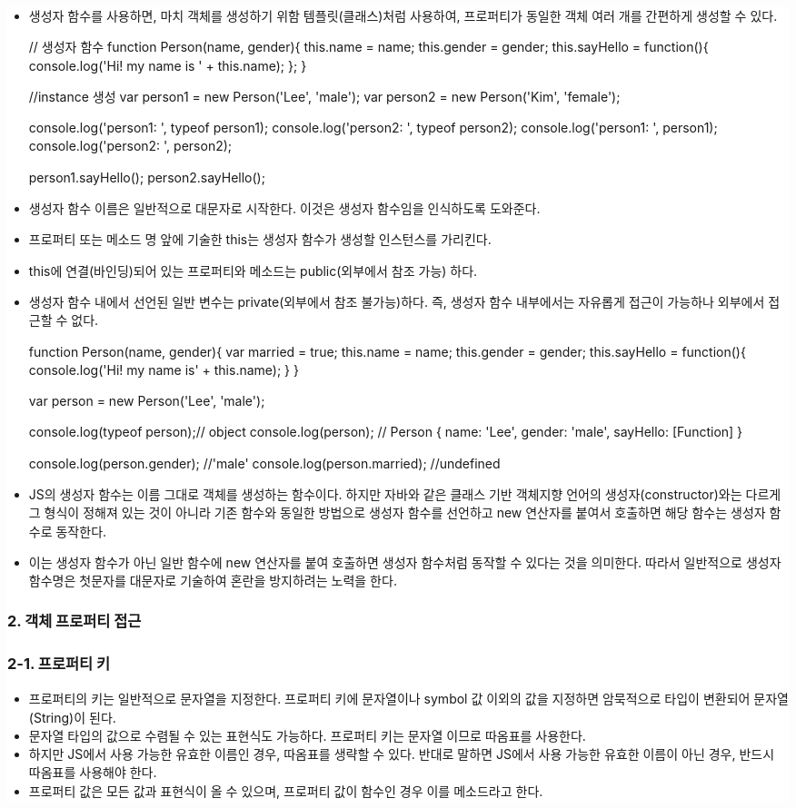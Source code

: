 - 생성자 함수를 사용하면, 마치 객체를 생성하기 위함 템플릿(클래스)처럼 사용하여, 프로퍼티가 동일한 객체 여러 개를 간편하게 생성할 수 있다.

    // 생성자 함수
    function Person(name, gender){
    	this.name = name;
    	this.gender = gender;
    	this.sayHello = function(){
    		console.log('Hi! my name is ' + this.name);
    	};
    }
    
    //instance 생성
    var person1 = new Person('Lee', 'male');
    var person2 = new Person('Kim', 'female');
    
    console.log('person1: ', typeof person1);
    console.log('person2: ', typeof person2);
    console.log('person1: ', person1);
    console.log('person2: ', person2);
    
    person1.sayHello();
    person2.sayHello();

- 생성자 함수 이름은 일반적으로 대문자로 시작한다. 이것은 생성자 함수임을 인식하도록 도와준다.
- 프로퍼티 또는 메소드 명 앞에 기술한 this는 생성자 함수가 생성할 인스턴스를 가리킨다.
- this에 연결(바인딩)되어 있는 프로퍼티와 메소드는 public(외부에서 참조 가능) 하다.
- 생성자 함수 내에서 선언된 일반 변수는 private(외부에서 참조 불가능)하다. 즉, 생성자 함수 내부에서는 자유롭게 접근이 가능하나 외부에서 접근할 수 없다.

    function Person(name, gender){
    	var married = true;
    	this.name = name;
    	this.gender = gender;
    	this.sayHello = function(){
    		console.log('Hi! my name is' + this.name);
    	}
    }
    
    var person = new Person('Lee', 'male');
    
    console.log(typeof person);// object
    console.log(person); // Person { name: 'Lee', gender: 'male', sayHello: [Function] }
    
    console.log(person.gender); //'male'
    console.log(person.married); //undefined

- JS의 생성자 함수는 이름 그대로 객체를 생성하는 함수이다. 하지만 자바와 같은 클래스 기반 객체지향 언어의 생성자(constructor)와는 다르게 그 형식이 정해져 있는 것이 아니라 기존 함수와 동일한 방법으로 생성자 함수를 선언하고 new 연산자를 붙여서 호출하면 해당 함수는 생성자 함수로 동작한다.
- 이는 생성자 함수가 아닌 일반 함수에 new 연산자를 붙여 호출하면 생성자 함수처럼 동작할 수 있다는 것을 의미한다. 따라서 일반적으로 생성자 함수명은 첫문자를 대문자로 기술하여 혼란을 방지하려는 노력을 한다.

### 2. 객체 프로퍼티 접근

### 2-1. 프로퍼티 키

- 프로퍼티의 키는 일반적으로 문자열을 지정한다. 프로퍼티 키에 문자열이나 symbol 값 이외의 값을 지정하면 암묵적으로 타입이 변환되어 문자열(String)이 된다.
- 문자열 타입의 값으로 수렴될 수 있는 표현식도 가능하다. 프로퍼티 키는 문자열 이므로 따옴표를 사용한다.
- 하지만 JS에서 사용 가능한 유효한 이름인 경우, 따옴표를 생략할 수 있다. 반대로 말하면 JS에서 사용 가능한 유효한 이름이 아닌 경우, 반드시 따옴표를 사용해야 한다.
- 프로퍼티 값은 모든 값과 표현식이 올 수 있으며, 프로퍼티 값이 함수인 경우 이를 메소드라고 한다.
